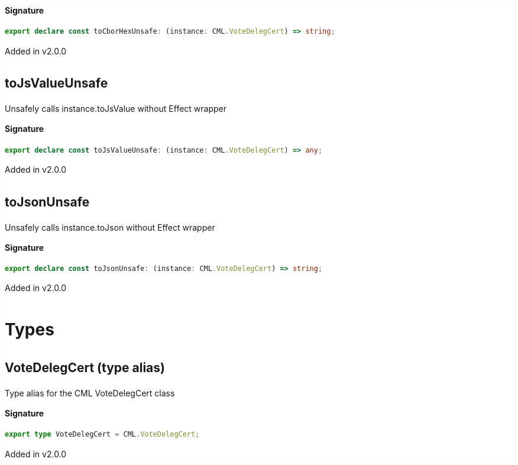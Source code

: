 **Signature**

```ts
export declare const toCborHexUnsafe: (instance: CML.VoteDelegCert) => string;
```

Added in v2.0.0

## toJsValueUnsafe

Unsafely calls instance.toJsValue without Effect wrapper

**Signature**

```ts
export declare const toJsValueUnsafe: (instance: CML.VoteDelegCert) => any;
```

Added in v2.0.0

## toJsonUnsafe

Unsafely calls instance.toJson without Effect wrapper

**Signature**

```ts
export declare const toJsonUnsafe: (instance: CML.VoteDelegCert) => string;
```

Added in v2.0.0

# Types

## VoteDelegCert (type alias)

Type alias for the CML VoteDelegCert class

**Signature**

```ts
export type VoteDelegCert = CML.VoteDelegCert;
```

Added in v2.0.0
